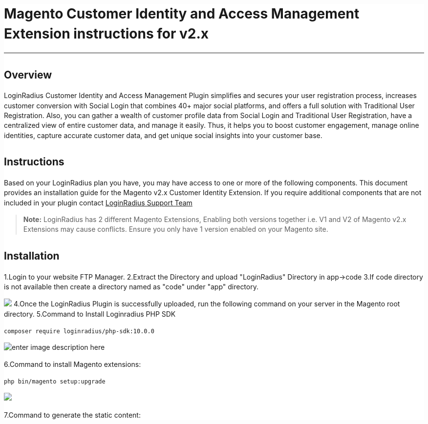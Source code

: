 ﻿Magento Customer Identity and Access Management Extension instructions for v2.x
===
----


## Overview

LoginRadius Customer Identity and Access Management Plugin simplifies and secures your user registration process, increases customer conversion with Social Login that combines 40+ major social platforms, and offers a full solution with Traditional User Registration. Also, you can gather a wealth of customer profile data from Social Login and Traditional User Registration, have a centralized view of entire customer data, and manage it easily. Thus, it helps you to boost customer engagement, manage online identities, capture accurate customer data, and get unique social insights into your customer base.


## Instructions
Based on your LoginRadius plan you have, you may have access to one or more of the following components. This document provides an installation guide for the Magento v2.x Customer Identity Extension. If you require additional components that are not included in your plugin contact <a href = https://adminconsole.loginradius.com/support/tickets/open-a-new-ticket target=_blank> LoginRadius Support Team</a>

> **Note:** LoginRadius has 2 different Magento Extensions, Enabling both versions together i.e. V1 and V2 of Magento v2.x Extensions may cause conflicts. Ensure you only have 1 version enabled on your Magento site.

## Installation

1.Login to your website FTP Manager.
2.Extract the Directory and upload "LoginRadius" Directory in app->code
3.If code directory is not available then create a directory named as "code" under "app" directory.

   ![](https://apidocs.lrcontent.com/images/3_1809658d16b508d4970.16665901.png)
4.Once the LoginRadius Plugin is successfully uploaded, run the following command on your server in the Magento root directory.
5.Command to Install Loginradius PHP SDK

```
composer require loginradius/php-sdk:10.0.0
```
![enter image description here](https://apidocs.lrcontent.com/images/sdkcmd_216165ea2c979e84298.36152970.png "enter image title here")


6.Command to install Magento extensions:

```
php bin/magento setup:upgrade
```

![](https://apidocs.lrcontent.com/images/6_197558d16bd8df8b50.40571095.png)

7.Command to generate the static content:
